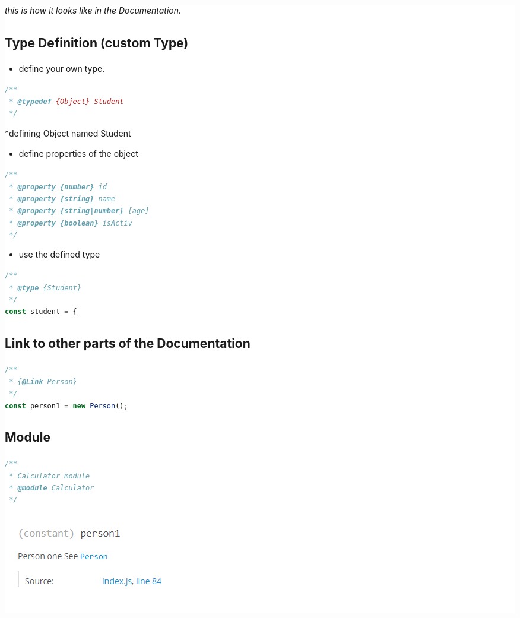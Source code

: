 *this is how it looks like in the Documentation.*

## Type Definition (custom Type)

- define your own type.

```js
/**
 * @typedef {Object} Student
 */
```

*defining Object named Student

- define properties of the object

```js
/**
 * @property {number} id
 * @property {string} name
 * @property {string|number} [age]
 * @property {boolean} isActiv
 */
```

- use the defined type

```js
/**
 * @type {Student}
 */
const student = {
```

## Link to other parts of the Documentation

```js
/**
 * {@Link Person}
 */
const person1 = new Person();
```

## Module

```js
/**
 * Calculator module
 * @module Calculator
 */

```

![Link Instance to Class](img/link-to-class.jpg "Link Instance to Class")
